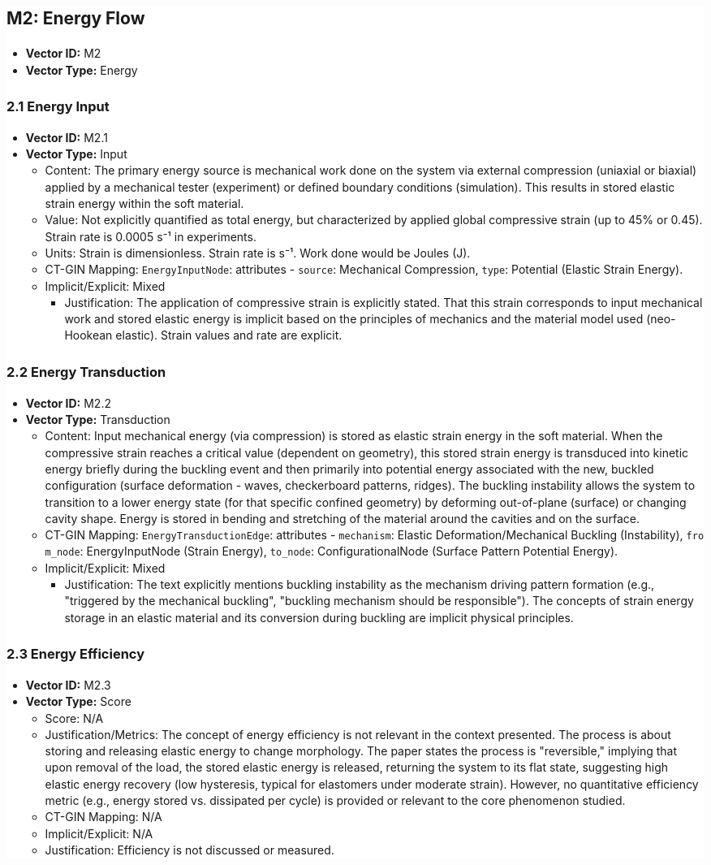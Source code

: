 
## M2: Energy Flow
*   **Vector ID:** M2
*   **Vector Type:** Energy

### **2.1 Energy Input**

*   **Vector ID:** M2.1
*   **Vector Type:** Input
    *   Content: The primary energy source is mechanical work done on the system via external compression (uniaxial or biaxial) applied by a mechanical tester (experiment) or defined boundary conditions (simulation). This results in stored elastic strain energy within the soft material.
    *   Value: Not explicitly quantified as total energy, but characterized by applied global compressive strain (up to 45% or 0.45). Strain rate is 0.0005 s⁻¹ in experiments.
    *   Units: Strain is dimensionless. Strain rate is s⁻¹. Work done would be Joules (J).
    *   CT-GIN Mapping: `EnergyInputNode`: attributes - `source`: Mechanical Compression, `type`: Potential (Elastic Strain Energy).
    *   Implicit/Explicit: Mixed
        *  Justification: The application of compressive strain is explicitly stated. That this strain corresponds to input mechanical work and stored elastic energy is implicit based on the principles of mechanics and the material model used (neo-Hookean elastic). Strain values and rate are explicit.

### **2.2 Energy Transduction**

*   **Vector ID:** M2.2
*   **Vector Type:** Transduction
    *   Content: Input mechanical energy (via compression) is stored as elastic strain energy in the soft material. When the compressive strain reaches a critical value (dependent on geometry), this stored strain energy is transduced into kinetic energy briefly during the buckling event and then primarily into potential energy associated with the new, buckled configuration (surface deformation - waves, checkerboard patterns, ridges). The buckling instability allows the system to transition to a lower energy state (for that specific confined geometry) by deforming out-of-plane (surface) or changing cavity shape. Energy is stored in bending and stretching of the material around the cavities and on the surface.
    *   CT-GIN Mapping: `EnergyTransductionEdge`: attributes - `mechanism`: Elastic Deformation/Mechanical Buckling (Instability), `from_node`: EnergyInputNode (Strain Energy), `to_node`: ConfigurationalNode (Surface Pattern Potential Energy).
    *   Implicit/Explicit: Mixed
        *  Justification: The text explicitly mentions buckling instability as the mechanism driving pattern formation (e.g., "triggered by the mechanical buckling", "buckling mechanism should be responsible"). The concepts of strain energy storage in an elastic material and its conversion during buckling are implicit physical principles.

### **2.3 Energy Efficiency**

*   **Vector ID:** M2.3
*   **Vector Type:** Score
    *   Score: N/A
    *   Justification/Metrics: The concept of energy efficiency is not relevant in the context presented. The process is about storing and releasing elastic energy to change morphology. The paper states the process is "reversible," implying that upon removal of the load, the stored elastic energy is released, returning the system to its flat state, suggesting high elastic energy recovery (low hysteresis, typical for elastomers under moderate strain). However, no quantitative efficiency metric (e.g., energy stored vs. dissipated per cycle) is provided or relevant to the core phenomenon studied.
    *   CT-GIN Mapping: N/A
    *   Implicit/Explicit: N/A
      *  Justification: Efficiency is not discussed or measured.
